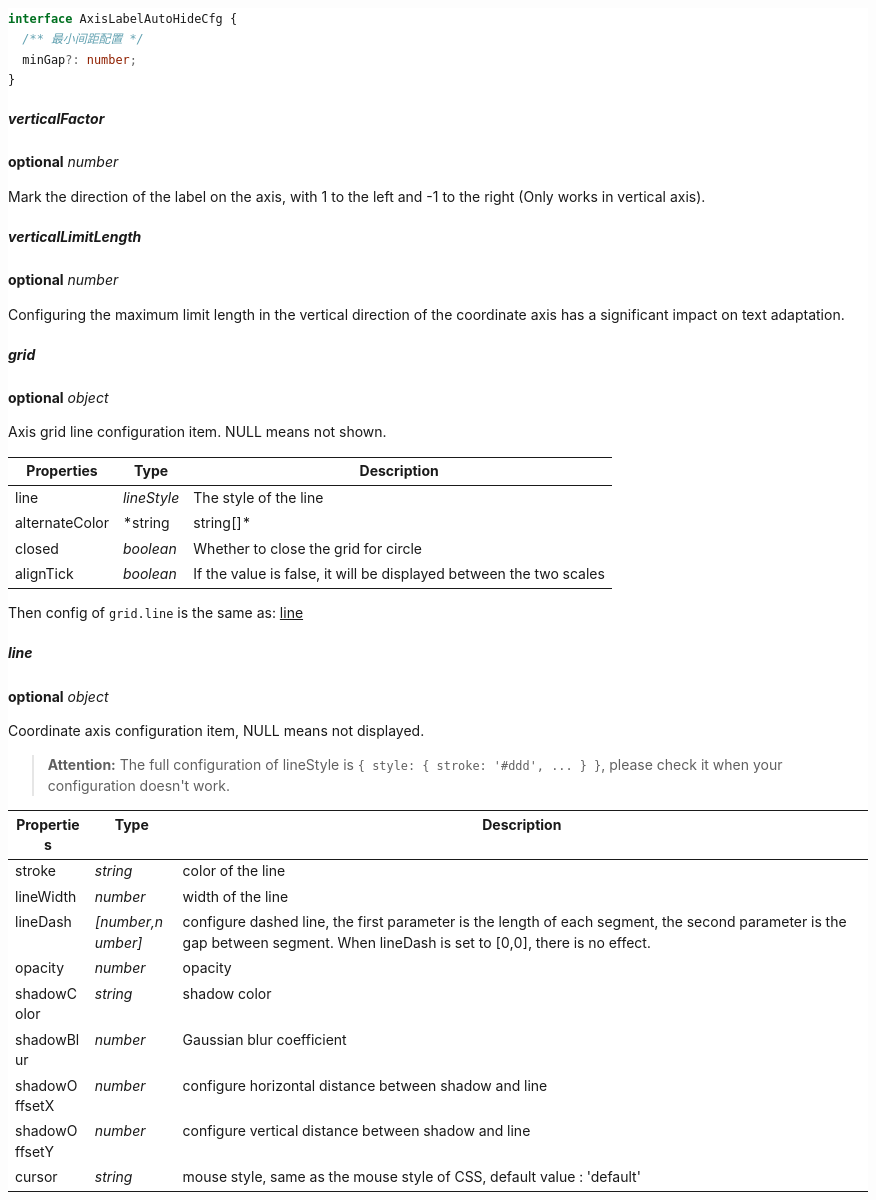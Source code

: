 ```ts
interface AxisLabelAutoHideCfg {
  /** 最小间距配置 */
  minGap?: number;
}
```

##### verticalFactor

<description>**optional** *number*</description>

Mark the direction of the label on the axis, with 1 to the left and -1 to the right (Only works in vertical axis).

##### verticalLimitLength

<description>**optional** *number*</description>

Configuring the maximum limit length in the vertical direction of the coordinate axis has a significant impact on text adaptation.

##### grid

<description>**optional** *object*</description>

Axis grid line configuration item. NULL means not shown.

| Properties     | Type               | Description                                                        |
| -------------- | ------------------ | ------------------------------------------------------------------ |
| line           | *lineStyle*        | The style of the line                                              |
| alternateColor | *string|string\[]* | The fill color between two grid lines                              |
| closed         | *boolean*          | Whether to close the grid for circle                               |
| alignTick      | *boolean*          | If the value is false, it will be displayed between the two scales |

Then config of `grid.line` is the same as: [line](#line)

##### line

<description>**optional** *object*</description>

Coordinate axis configuration item, NULL means not displayed.



> **Attention:** The full configuration of lineStyle is `{ style: { stroke: '#ddd', ... } }`, please check it when your configuration doesn't work.

| Properties    | Type              | Description                                                                                                                                                                   |
| ------------- | ----------------- | ----------------------------------------------------------------------------------------------------------------------------------------------------------------------------- |
| stroke        | *string*          | color of the line                                                                                                                                                             |
| lineWidth     | *number*          | width of the line                                                                                                                                                             |
| lineDash      | *\[number,number]* | configure dashed line, the first parameter is the length of each segment, the second parameter is the gap between segment. When lineDash is set to \[0,0], there is no effect. |
| opacity       | *number*          | opacity                                                                                                                                                                       |
| shadowColor   | *string*          | shadow color                                                                                                                                                                  |
| shadowBlur    | *number*          | Gaussian blur coefficient                                                                                                                                                     |
| shadowOffsetX | *number*          | configure horizontal distance between shadow and line                                                                                                                         |
| shadowOffsetY | *number*          | configure vertical distance between shadow and line                                                                                                                           |
| cursor        | *string*          | mouse style, same as the mouse style of CSS, default value : 'default'                                                                                                        |
